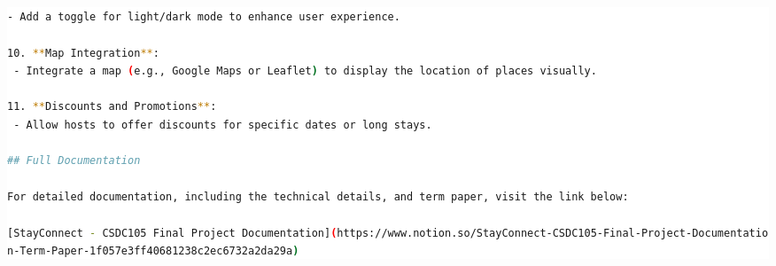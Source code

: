    ```bash
   - Add a toggle for light/dark mode to enhance user experience.

10. **Map Integration**:
    - Integrate a map (e.g., Google Maps or Leaflet) to display the location of places visually.

11. **Discounts and Promotions**:
    - Allow hosts to offer discounts for specific dates or long stays.

## Full Documentation

For detailed documentation, including the technical details, and term paper, visit the link below:

[StayConnect - CSDC105 Final Project Documentation](https://www.notion.so/StayConnect-CSDC105-Final-Project-Documentation-Term-Paper-1f057e3ff40681238c2ec6732a2da29a)
